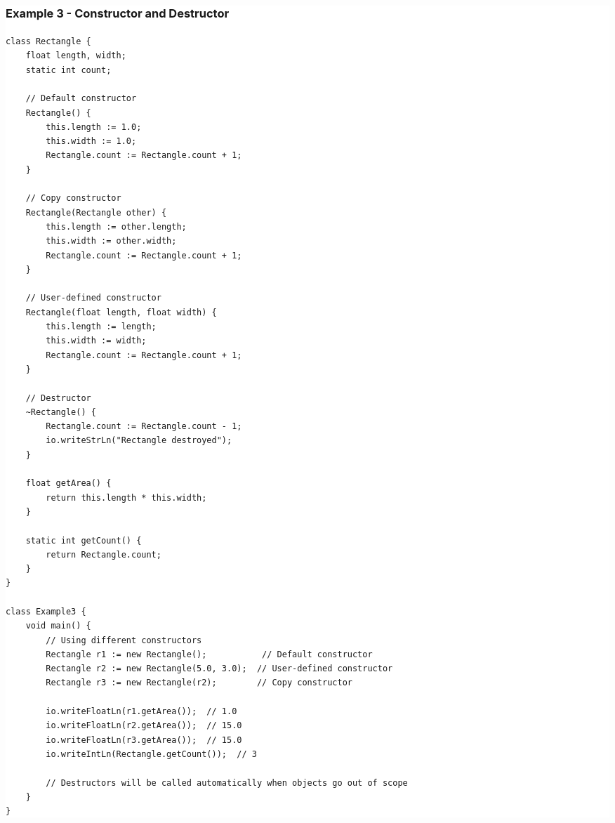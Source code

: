 ### Example 3 - Constructor and Destructor
```oplang
class Rectangle {
    float length, width;
    static int count;
    
    // Default constructor
    Rectangle() {
        this.length := 1.0;
        this.width := 1.0;
        Rectangle.count := Rectangle.count + 1;
    }
    
    // Copy constructor
    Rectangle(Rectangle other) {
        this.length := other.length;
        this.width := other.width;
        Rectangle.count := Rectangle.count + 1;
    }
    
    // User-defined constructor
    Rectangle(float length, float width) {
        this.length := length;
        this.width := width;
        Rectangle.count := Rectangle.count + 1;
    }
    
    // Destructor
    ~Rectangle() {
        Rectangle.count := Rectangle.count - 1;
        io.writeStrLn("Rectangle destroyed");
    }
    
    float getArea() {
        return this.length * this.width;
    }
    
    static int getCount() {
        return Rectangle.count;
    }
}

class Example3 {
    void main() {
        // Using different constructors
        Rectangle r1 := new Rectangle();           // Default constructor
        Rectangle r2 := new Rectangle(5.0, 3.0);  // User-defined constructor
        Rectangle r3 := new Rectangle(r2);        // Copy constructor
        
        io.writeFloatLn(r1.getArea());  // 1.0
        io.writeFloatLn(r2.getArea());  // 15.0
        io.writeFloatLn(r3.getArea());  // 15.0
        io.writeIntLn(Rectangle.getCount());  // 3
        
        // Destructors will be called automatically when objects go out of scope
    }
}
```
